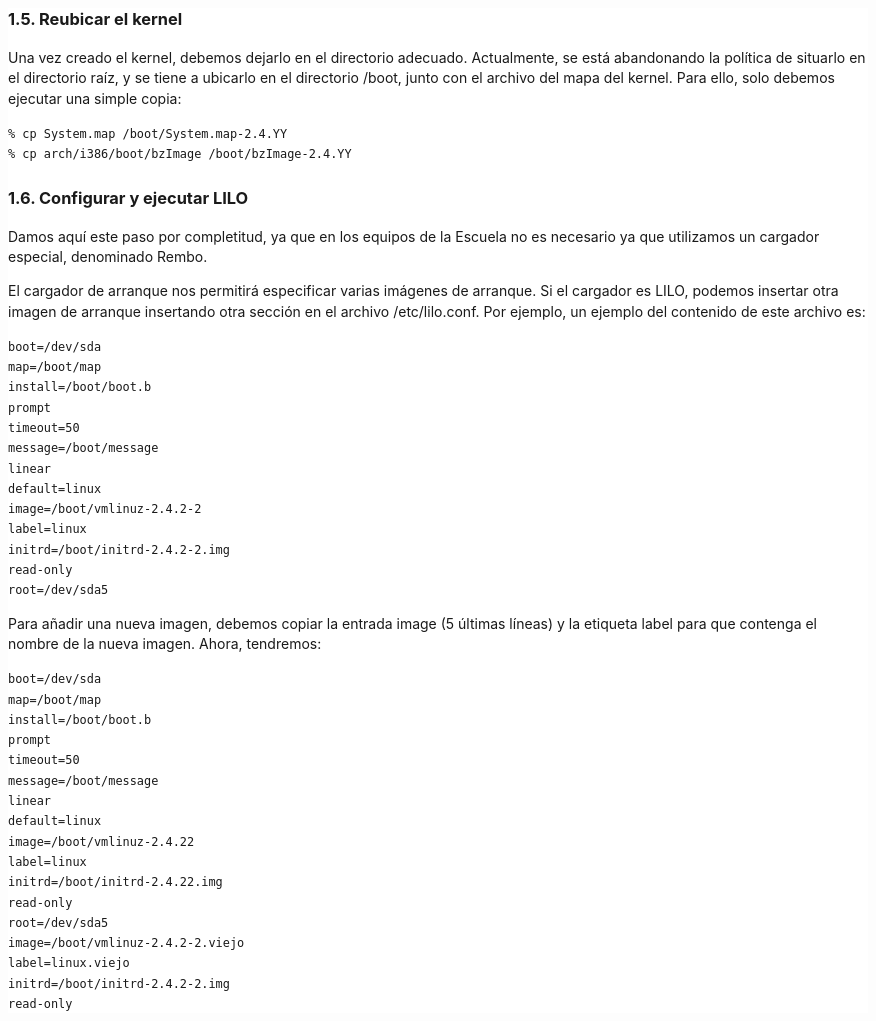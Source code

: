 ### 1.5. Reubicar el kernel

Una vez creado el kernel, debemos dejarlo en el directorio adecuado. Actualmente, se está abandonando la política de situarlo en el directorio raíz, y se tiene a ubicarlo en el directorio /boot, junto con el archivo del mapa del kernel. Para ello, solo debemos ejecutar una simple copia:

```
% cp System.map /boot/System.map-2.4.YY
% cp arch/i386/boot/bzImage /boot/bzImage-2.4.YY
```

### 1.6. Configurar y ejecutar LILO

Damos aquí este paso por completitud, ya que en los equipos de la Escuela no es necesario ya que utilizamos un cargador especial, denominado Rembo.

El cargador de arranque nos permitirá especificar varias imágenes de arranque. Si el cargador es LILO, podemos insertar otra imagen de arranque insertando otra sección en el archivo /etc/lilo.conf. Por ejemplo, un ejemplo del contenido de este archivo es:

```
boot=/dev/sda
map=/boot/map
install=/boot/boot.b
prompt
timeout=50
message=/boot/message 
linear
default=linux
image=/boot/vmlinuz-2.4.2-2
label=linux
initrd=/boot/initrd-2.4.2-2.img
read-only
root=/dev/sda5
```

Para añadir una nueva imagen, debemos copiar la entrada image (5 últimas líneas) y la etiqueta label para que contenga el nombre de la nueva imagen. Ahora, tendremos:

```
boot=/dev/sda
map=/boot/map
install=/boot/boot.b
prompt
timeout=50
message=/boot/message
linear
default=linux
image=/boot/vmlinuz-2.4.22
label=linux
initrd=/boot/initrd-2.4.22.img
read-only
root=/dev/sda5
image=/boot/vmlinuz-2.4.2-2.viejo
label=linux.viejo
initrd=/boot/initrd-2.4.2-2.img
read-only
```
